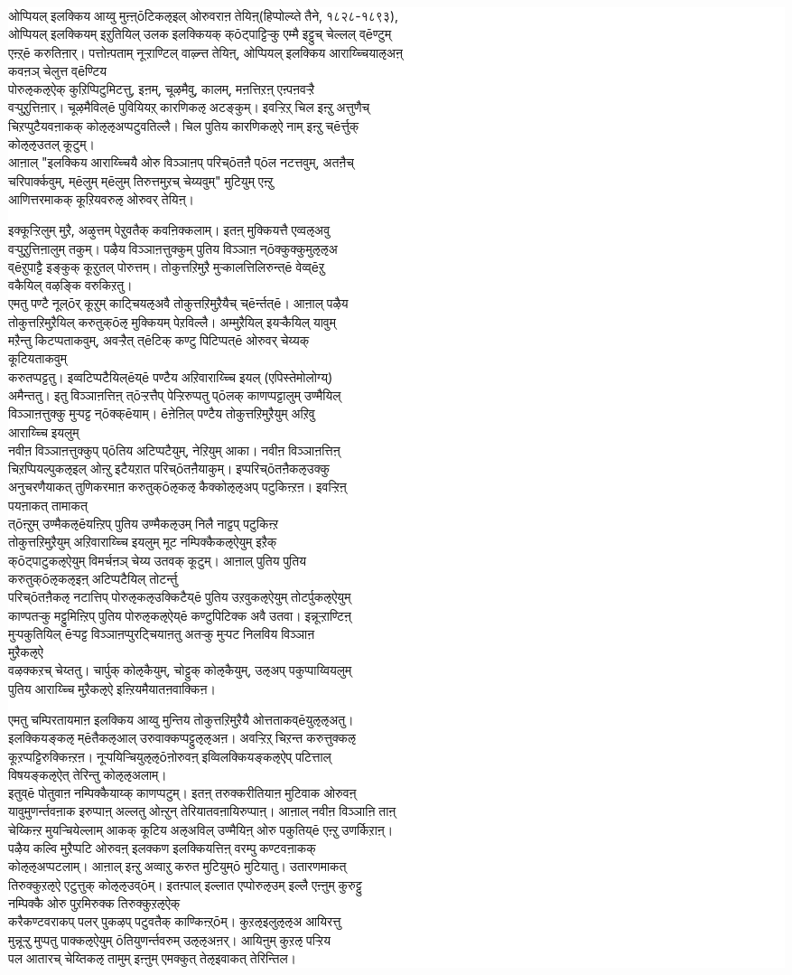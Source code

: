    
ओप्पियल् इलक्किय आय्वु मुऩ्ऩ्ōटिकऌइल् ओरुवराऩ तेयिऩ्(हिप्पोल्य्ते तैने, १८२८-१८९३),  
ओप्पियल् इलक्कियम् इऱुतियिल् उलक इलक्कियक् क्ōट्पाट्टिऱ्कु एम्मै इट्टुच् चेल्लल् व्ēण्टुम्  
एऩ्ऱ्ē करुतिऩार्। पत्तोऩ्पताम् नूऱ्ऱाण्टिल् वाऴ्न्त तेयिऩ्, ओप्पियल् इलक्किय आराय्च्चियाऌअऩ्  
कवऩञ् चेलुत्त व्ēण्टिय  
पोरुऌकऌऐक् कुऱिप्पिटुमिटत्तु, इऩम्, चूऴमैवु, कालम्, मऩत्तिऱऩ् एऩ्पऩवऱ्ऱै  
वऱ्पुऱुत्तिऩार्। चूऴमैविल्ē पुवियियऱ् कारणिकऌ अटङ्कुम्। इवऱ्ऱिऱ् चिल इऩ्ऱु अत्तुणैच्  
चिऱप्पुटैयवऩाकक् कोऌऌअप्पटुवतिल्लै। चिल पुतिय कारणिकऌऐ नाम् इऩ्ऱु च्ēर्त्तुक्  
कोऌऌउतल् कूटुम्।   
आऩाल् "इलक्किय आराय्च्चियै ओरु विञ्ञाऩप् परिच्ōतऩै प्ōल नटत्तवुम्, अतऩैच्  
चरिपार्क्कवुम्, म्ēलुम् म्ēलुम् तिरुत्तमुऱच् चेय्यवुम्" मुटियुम् एऩ्ऱु  
आणित्तरमाकक् कूऱियवरुऌ ओरुवर् तेयिऩ्।  
    
इक्कूऱ्ऱिलुम् मुऱै, अऴुत्तम् पेऱुवतैक् कवऩिक्कलाम्। इतऩ् मुक्कियत्तै एव्वऌअवु  
वऱ्पुऱुत्तिऩालुम् तकुम्। पऴैय विञ्ञाऩत्तुक्कुम् पुतिय विञ्ञाऩ न्ōक्कुक्कुमुऌऌअ  
व्ēऱुपाट्टै इङ्कुक् कूऱुतल् पोरुत्तम्। तोकुत्तऱिमुऱै मुऱ्कालत्तिलिरुन्त्ē वेव्व्ēऱु  
वकैयिल् वऴङ्कि वरुकिऱतु।   
एमतु पण्टै नूल्ōर् कूऱुम् काट्चियऌअवै तोकुत्तऱिमुऱैयैच् च्ēर्न्तत्ē। आऩाल् पऴैय  
तोकुत्तऱिमुऱैयिल् करुतुक्ōऌ मुक्कियम् पेऱविल्लै। अम्मुऱैयिल् इयऱ्कैयिल् यावुम्  
मऱैन्तु किटप्पताकवुम्, अवऱ्ऱैत् त्ēटिक् कण्टु पिटिप्पत्ē ओरुवर् चेय्यक्  
कूटियताकवुम्  
करुतप्पट्टतु। इव्वटिप्पटैयिल्ēय्ē पण्टैय अऱिवाराय्च्चि इयल् (एपिस्तेमोलोग्य्)  
अमैन्ततु। इतु विञ्ञाऩत्तिऩ् त्ōऱ्ऱत्तैप् पेऱ्ऱिरुप्पतु प्ōलक् काणप्पट्टालुम् उण्मैयिल्  
विञ्ञाऩत्तुक्कु मुऱ्पट्ट न्ōक्क्ēयाम्। ēऩेऩिल् पण्टैय तोकुत्तऱिमुऱैयुम् अऱिवु  
आराय्च्चि इयलुम्  
नवीऩ विञ्ञाऩत्तुक्कुप् प्ōतिय अटिप्पटैयुम्, नेऱियुम् आका। नवीऩ विञ्ञाऩत्तिऩ्  
चिऱप्पियल्पुकऌइल् ओऩ्ऱु इटैयऱात परिच्ōतऩैयाकुम्। इप्परिच्ōतऩैकऌउक्कु  
अनुचरणैयाकत् तुणिकरमाऩ करुतुक्ōऌकऌ कैक्कोऌऌअप् पटुकिऩ्ऱऩ। इवऱ्ऱिऩ्  
पयऩाकत् तामाकत्  
त्ōऩ्ऱुम् उण्मैकऌēयऩ्ऱिप् पुतिय उण्मैकऌउम् निलै नाट्टप् पटुकिऩ्ऱ  
तोकुत्तऱिमुऱैयुम् अऱिवाराय्च्चि इयलुम् मूट नम्पिक्कैकऌऐयुम् इऱैक्  
क्ōट्पाटुकऌऐयुम् विमर्चऩञ् चेय्य उतवक् कूटुम्। आऩाल् पुतिय पुतिय  
करुतुक्ōऌकऌइऩ् अटिप्पटैयिल् तोटर्न्तु  
परिच्ōतऩैकऌ नटात्तिप् पोरुऌकऌउक्किटैय्ē पुतिय उऱवुकऌऐयुम् तोटर्पुकऌऐयुम्  
काण्पतऱ्कु मट्टुमिऩ्ऱिप् पुतिय पोरुऌकऌऐय्ē कण्टुपिटिक्क अवै उतवा। इन्नूऱ्ऱाण्टिऩ्  
मुऱ्पकुतियिल् ēऱ्पट्ट विञ्ञाऩप्पुरट्चियाऩतु अतऱ्कु मुऱ्पट निलविय विञ्ञाऩ  
मुऱैकऌऐ  
वऴक्कऱच् चेय्ततु। चार्पुक् कोऌकैयुम्, चोट्टुक् कोऌकैयुम्, उऌअप् पकुप्पाय्वियलुम्  
पुतिय आराय्च्चि मुऱैकऌऐ इऩ्ऱियमैयातऩवाक्किऩ।  
    
एमतु चम्पिरतायमाऩ इलक्किय आय्वु मुन्तिय तोकुत्तऱिमुऱैयै ओत्तताकव्ēयुऌऌअतु।  
इलक्कियङ्कऌ म्ēतैकऌआल् उरुवाक्कप्पट्टुऌऌअऩ। अवऱ्ऱिऱ् चिऱन्त करुत्तुक्कऌ  
कूऱप्पट्टिरुक्किऩ्ऱऩ। नूऱ्पयिऱ्चियुऌऌōऩोरुवऩ् इव्विलक्कियङ्कऌऐप् पटित्ताल्  
विषयङ्कऌऐत् तेरिन्तु कोऌऌअलाम्।  
इतुव्ē पोतुवाऩ नम्पिक्कैयाय्क् काणप्पटुम्। इतऩ् तरुक्करीतियाऩ मुटिवाक ओरुवऩ्  
यावुमुणर्न्तवऩाक इरुप्पाऩ् अल्लतु ओऩ्ऱुन् तेरियातवऩायिरुप्पाऩ्। आऩाल् नवीऩ विञ्ञाऩि ताऩ्  
चेय्किऩ्ऱ मुयऱ्चियेल्लाम् आकक् कूटिय अऌअविल् उण्मैयिऩ् ओरु पकुतिय्ē एऩ्ऱु उणर्किऱाऩ्।  
पऴैय कल्वि मुऱैप्पटि ओरुवऩ् इलक्कण इलक्कियत्तिऩ् वरम्पु कण्टवऩाकक्  
कोऌऌअप्पटलाम्। आऩाल् इऩ्ऱु अव्वाऱु करुत मुटियुम्ō मुटियातु। उतारणमाकत्  
तिरुक्कुऱऌऐ एटुत्तुक् कोऌऌउव्ōम्। इतऩ्पाल् इल्लात एप्पोरुऌउम् इल्लै एऩ्ऩुम् कुरुट्टु  
नम्पिक्कै ओरु पुऱमिरुक्क तिरुक्कुऱऌऐक्  
करैकण्टवराकप् पलर् पुकऴप् पटुवतैक् काण्किऩ्ऱ्ōम्। कुऱऌइलुऌऌअ आयिरत्तु  
मुन्नूऱ्ऱु मुप्पतु पाक्कऌऐयुम् ōतियुणर्न्तवरुम् उऌऌअऩर्। आयिऩुम् कुऱऌ पऱ्ऱिय  
पल आतारच् चेय्तिकऌ तामुम् इऩ्ऩुम् एमक्कुत् तेऌइवाकत् तेरिन्तिल।  
    